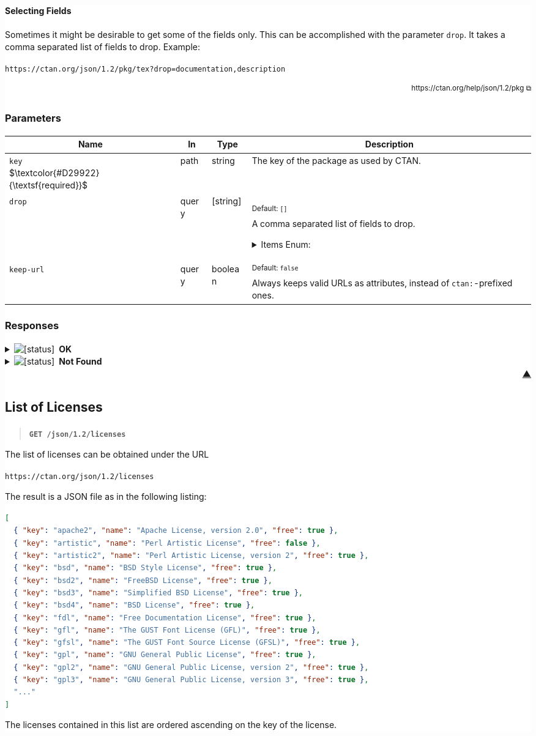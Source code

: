 #### Selecting Fields

Sometimes it might be desirable to get some of the fields only.
This can be accomplished with the parameter `drop`.
It takes a comma separated list of fields to drop.
Example:
```url
https://ctan.org/json/1.2/pkg/tex?drop=documentation,description
```

<div align="right"><sup>https://ctan.org/help/json/1.2/pkg&nbsp;&#x29c9;</sup></div>

### Parameters

|Name|In|Type|Description|
|---|---|---|---|
|`key`<br>$\textcolor{#D29922}{\textsf{required}}$|path|string|The key of the package as used by CTAN.|
|`drop`|query|[string]|<p><sup>Default: `[]`</sup><br> A comma separated list of fields to drop.</p><p><details><summary>Items Enum:</summary></details></p>|
|`keep-url`|query|boolean|<sup>Default: `false`</sup><br> Always keeps valid URLs as attributes, instead of `ctan:`-prefixed ones.|

### Responses

<details><summary><img src="https://img.shields.io/badge/-200-9acd32?style=flat-square" alt="[status]" height="24" align="top">&ensp;<b>OK</b></summary></details>
<details><summary><img src="https://img.shields.io/badge/-404-cd5c5c?style=flat-square" alt="[status]" height="24" align="top">&ensp;<b>Not Found</b></summary></details>

<div align="right"><a href="#table-of-contents" title="Back to TOC">&#9650;</a></div>

## List of Licenses

<b>

> ```http
> GET /json/1.2/licenses
> ```

</b>

The list of licenses can be obtained under the URL
```url
https://ctan.org/json/1.2/licenses
```
The result is a JSON file as in the following listing:
```json
[
  { "key": "apache2", "name": "Apache License, version 2.0", "free": true },
  { "key": "artistic", "name": "Perl Artistic License", "free": false },
  { "key": "artistic2", "name": "Perl Artistic License, version 2", "free": true },
  { "key": "bsd", "name": "BSD Style License", "free": true },
  { "key": "bsd2", "name": "FreeBSD License", "free": true },
  { "key": "bsd3", "name": "Simplified BSD License", "free": true },
  { "key": "bsd4", "name": "BSD License", "free": true },
  { "key": "fdl", "name": "Free Documentation License", "free": true },
  { "key": "gfl", "name": "The GUST Font License (GFL)", "free": true },
  { "key": "gfsl", "name": "The GUST Font Source License (GFSL)", "free": true },
  { "key": "gpl", "name": "GNU General Public License", "free": true },
  { "key": "gpl2", "name": "GNU General Public License, version 2", "free": true },
  { "key": "gpl3", "name": "GNU General Public License, version 3", "free": true },
  "..."
]
```
The licenses contained in this list are
ordered ascending on the key of the license.
